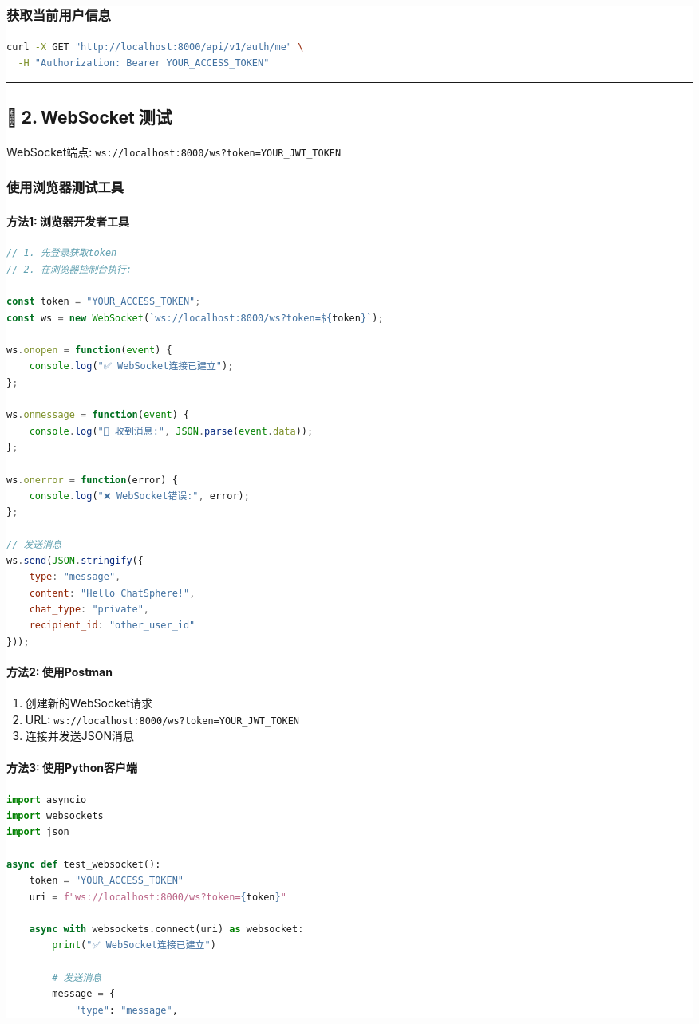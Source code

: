 ### 获取当前用户信息
```bash
curl -X GET "http://localhost:8000/api/v1/auth/me" \
  -H "Authorization: Bearer YOUR_ACCESS_TOKEN"
```

---

## 🔌 2. WebSocket 测试

WebSocket端点: `ws://localhost:8000/ws?token=YOUR_JWT_TOKEN`

### 使用浏览器测试工具

#### 方法1: 浏览器开发者工具
```javascript
// 1. 先登录获取token
// 2. 在浏览器控制台执行:

const token = "YOUR_ACCESS_TOKEN";
const ws = new WebSocket(`ws://localhost:8000/ws?token=${token}`);

ws.onopen = function(event) {
    console.log("✅ WebSocket连接已建立");
};

ws.onmessage = function(event) {
    console.log("📨 收到消息:", JSON.parse(event.data));
};

ws.onerror = function(error) {
    console.log("❌ WebSocket错误:", error);
};

// 发送消息
ws.send(JSON.stringify({
    type: "message",
    content: "Hello ChatSphere!",
    chat_type: "private",
    recipient_id: "other_user_id"
}));
```

#### 方法2: 使用Postman
1. 创建新的WebSocket请求
2. URL: `ws://localhost:8000/ws?token=YOUR_JWT_TOKEN`
3. 连接并发送JSON消息

#### 方法3: 使用Python客户端
```python
import asyncio
import websockets
import json

async def test_websocket():
    token = "YOUR_ACCESS_TOKEN"
    uri = f"ws://localhost:8000/ws?token={token}"
    
    async with websockets.connect(uri) as websocket:
        print("✅ WebSocket连接已建立")
        
        # 发送消息
        message = {
            "type": "message",
```